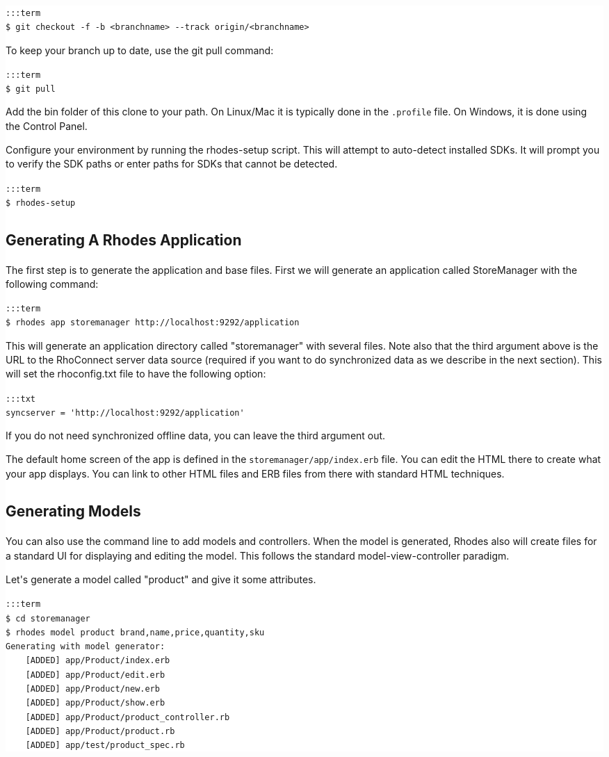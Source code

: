 	:::term
	$ git checkout -f -b <branchname> --track origin/<branchname>

To keep your branch up to date, use the git pull command:

	:::term
	$ git pull

Add the bin folder of this clone to your path. On Linux/Mac it is typically done in the ```.profile``` file. On Windows, it is done using the Control Panel.

Configure your environment by running the rhodes-setup script. This will attempt to auto-detect installed SDKs. It will prompt you to verify the SDK paths or enter paths for SDKs that cannot be detected.

	:::term
	$ rhodes-setup

## Generating A Rhodes Application
The first step is to generate the application and base files. First we will generate an application called StoreManager with the following command:

	:::term
	$ rhodes app storemanager http://localhost:9292/application

This will generate an application directory called "storemanager" with several files. Note also that the third argument above is the URL to the RhoConnect server data source (required if you want to do synchronized data as we describe in the next section). This will set the rhoconfig.txt file to have the following option:

	:::txt
	syncserver = 'http://localhost:9292/application'

If you do not need synchronized offline data, you can leave the third argument out.

The default home screen of the app is defined in the ```storemanager/app/index.erb``` file. You can edit the HTML there to create what your app displays. You can link to other HTML files and ERB files from there with standard HTML techniques.

## Generating Models
You can also use the command line to add models and controllers. When the model is generated, Rhodes also will create files for a standard UI for displaying and editing the model. This follows the standard model-view-controller paradigm. 

Let's generate a model called "product" and give it some attributes.

	:::term
	$ cd storemanager
	$ rhodes model product brand,name,price,quantity,sku
	Generating with model generator:
		[ADDED] app/Product/index.erb
		[ADDED] app/Product/edit.erb
		[ADDED] app/Product/new.erb
		[ADDED] app/Product/show.erb
		[ADDED] app/Product/product_controller.rb
		[ADDED] app/Product/product.rb
		[ADDED] app/test/product_spec.rb
